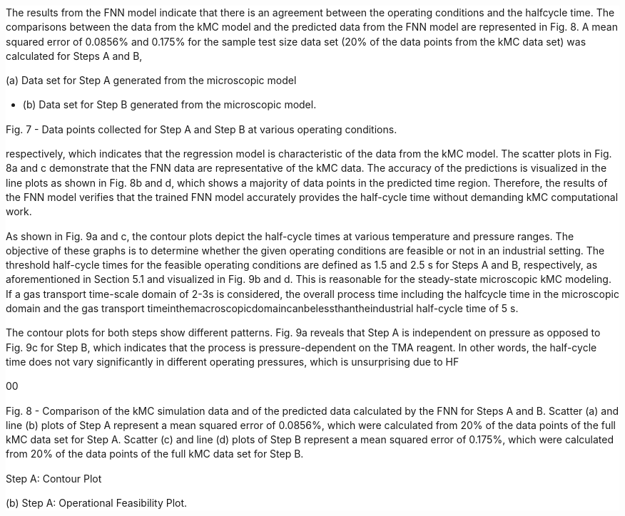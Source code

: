 The results from the FNN model indicate that there is an agreement between the operating conditions and the halfcycle time. The comparisons between the data from the kMC model and the predicted data from the FNN model are represented in Fig. 8. A mean squared error of 0.0856% and 0.175% for the sample test size data set (20% of the data points from the kMC data set) was calculated for Steps A and B,



(a) Data set for Step A generated from the microscopic model



- (b) Data set for Step B generated from the microscopic model.

Fig. 7 - Data points collected for Step A and Step B at various operating conditions.

respectively, which indicates that the regression model is characteristic of the data from the kMC model. The scatter plots in Fig. 8a and c demonstrate that the FNN data are representative of the kMC data. The accuracy of the predictions is visualized in the line plots as shown in Fig. 8b and d, which shows a majority of data points in the predicted time region. Therefore, the results of the FNN model verifies that the trained FNN model accurately provides the half-cycle time without demanding kMC computational work.

As shown in Fig. 9a and c, the contour plots depict the half-cycle times at various temperature and pressure ranges. The objective of these graphs is to determine whether the given operating conditions are feasible or not in an industrial setting. The threshold half-cycle times for the feasible operating conditions are defined as 1.5 and 2.5 s for Steps A and B, respectively, as aforementioned in Section 5.1 and visualized in Fig. 9b and d. This is reasonable for the steady-state microscopic kMC modeling. If a gas transport time-scale domain of 2-3s is considered, the overall process time including the halfcycle time in the microscopic domain and the gas transport timeinthemacroscopicdomaincanbelessthantheindustrial half-cycle time of 5 s.

The contour plots for both steps show different patterns. Fig. 9a reveals that Step A is independent on pressure as opposed to Fig. 9c for Step B, which indicates that the process is pressure-dependent on the TMA reagent. In other words, the half-cycle time does not vary significantly in different operating pressures, which is unsurprising due to HF

00









Fig. 8 - Comparison of the kMC simulation data and of the predicted data calculated by the FNN for Steps A and B. Scatter (a) and line (b) plots of Step A represent a mean squared error of 0.0856%, which were calculated from 20% of the data points of the full kMC data set for Step A. Scatter (c) and line (d) plots of Step B represent a mean squared error of 0.175%, which were calculated from 20% of the data points of the full kMC data set for Step B.





Step A: Contour Plot



(b) Step A: Operational Feasibility Plot.


